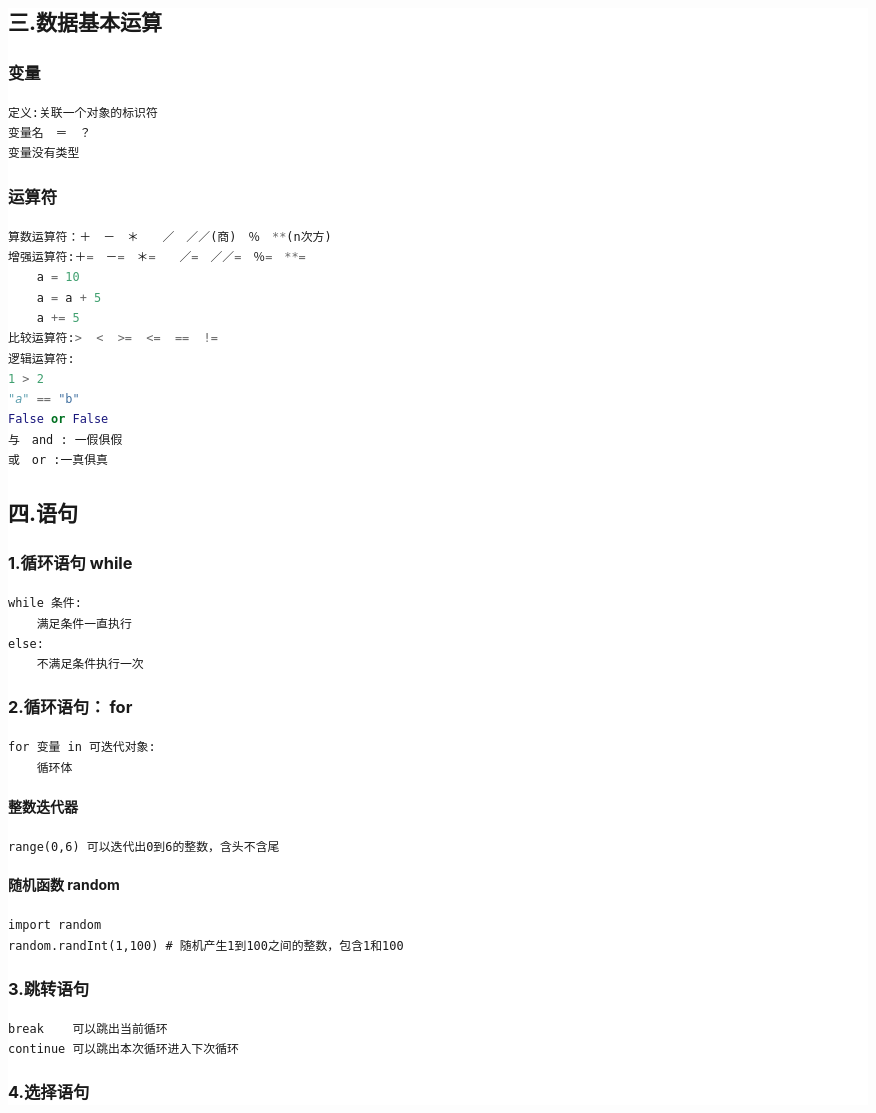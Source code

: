 ## 三.数据基本运算
### 变量
```python
定义:关联一个对象的标识符
变量名　＝　？　
变量没有类型
```

### 运算符
```python
算数运算符：＋　－　＊　　／　／／(商)　％　**(n次方)
增强运算符:＋=　－=　＊=　　／=　／／=　％=　**=
    a = 10
    a = a + 5
    a += 5
比较运算符:>  <  >=  <=  ==  !=
逻辑运算符: 
1 > 2   
"a" == "b"
False or False
与　and : 一假俱假
或　or :一真俱真
```

## 四.语句
### 1.循环语句 while
    while 条件:
        满足条件一直执行
    else:
        不满足条件执行一次

### 2.循环语句： for
    for 变量 in 可迭代对象:
        循环体

#### 整数迭代器
    range(0,6) 可以迭代出0到6的整数，含头不含尾

#### 随机函数 random
```
import random
random.randInt(1,100) # 随机产生1到100之间的整数，包含1和100
```

### 3.跳转语句
    break    可以跳出当前循环
    continue 可以跳出本次循环进入下次循环

### 4.选择语句  
